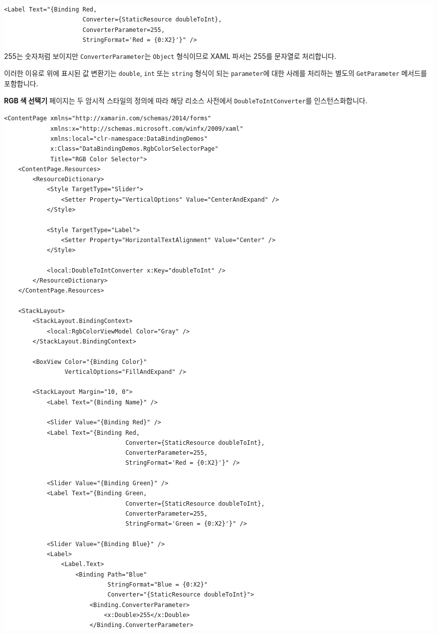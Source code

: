 ```xaml
<Label Text="{Binding Red,
                      Converter={StaticResource doubleToInt},
                      ConverterParameter=255,
                      StringFormat='Red = {0:X2}'}" />
```

255는 숫자처럼 보이지만 `ConverterParameter`는 `Object` 형식이므로 XAML 파서는 255를 문자열로 처리합니다.

이러한 이유로 위에 표시된 값 변환기는 `double`, `int` 또는 `string` 형식이 되는 `parameter`에 대한 사례를 처리하는 별도의 `GetParameter` 메서드를 포함합니다.  

**RGB 색 선택기** 페이지는 두 암시적 스타일의 정의에 따라 해당 리소스 사전에서 `DoubleToIntConverter`를 인스턴스화합니다.

```xaml
<ContentPage xmlns="http://xamarin.com/schemas/2014/forms"
             xmlns:x="http://schemas.microsoft.com/winfx/2009/xaml"
             xmlns:local="clr-namespace:DataBindingDemos"
             x:Class="DataBindingDemos.RgbColorSelectorPage"
             Title="RGB Color Selector">
    <ContentPage.Resources>
        <ResourceDictionary>
            <Style TargetType="Slider">
                <Setter Property="VerticalOptions" Value="CenterAndExpand" />
            </Style>

            <Style TargetType="Label">
                <Setter Property="HorizontalTextAlignment" Value="Center" />
            </Style>

            <local:DoubleToIntConverter x:Key="doubleToInt" />
        </ResourceDictionary>
    </ContentPage.Resources>

    <StackLayout>
        <StackLayout.BindingContext>
            <local:RgbColorViewModel Color="Gray" />
        </StackLayout.BindingContext>

        <BoxView Color="{Binding Color}"
                 VerticalOptions="FillAndExpand" />

        <StackLayout Margin="10, 0">
            <Label Text="{Binding Name}" />

            <Slider Value="{Binding Red}" />
            <Label Text="{Binding Red,
                                  Converter={StaticResource doubleToInt},
                                  ConverterParameter=255,
                                  StringFormat='Red = {0:X2}'}" />

            <Slider Value="{Binding Green}" />
            <Label Text="{Binding Green,
                                  Converter={StaticResource doubleToInt},
                                  ConverterParameter=255,
                                  StringFormat='Green = {0:X2}'}" />

            <Slider Value="{Binding Blue}" />
            <Label>
                <Label.Text>
                    <Binding Path="Blue"
                             StringFormat="Blue = {0:X2}"
                             Converter="{StaticResource doubleToInt}">
                        <Binding.ConverterParameter>
                            <x:Double>255</x:Double>
                        </Binding.ConverterParameter>
```